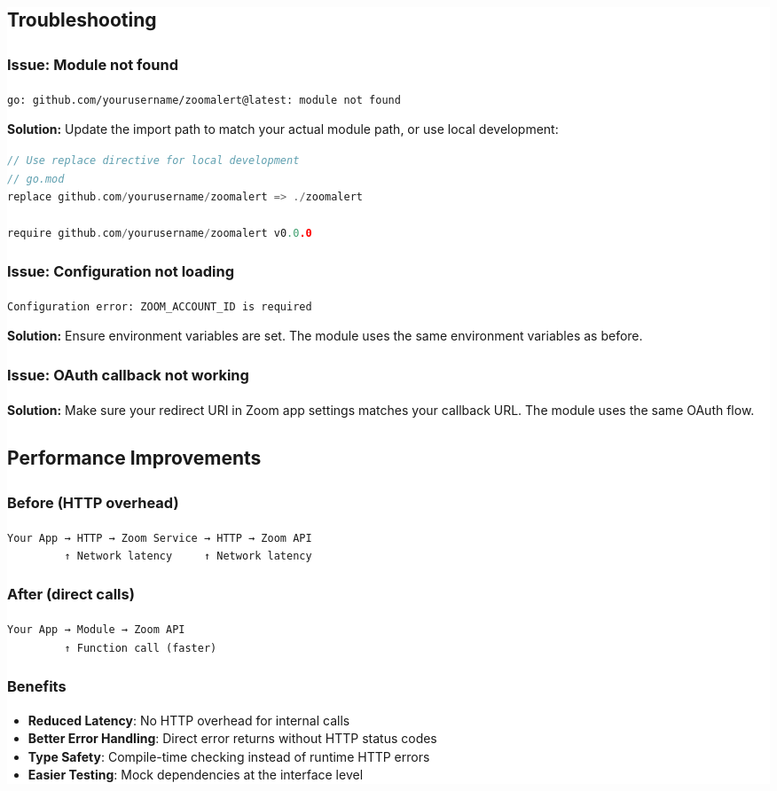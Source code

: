## Troubleshooting

### Issue: Module not found

```bash
go: github.com/yourusername/zoomalert@latest: module not found
```

**Solution:** Update the import path to match your actual module path, or use local development:

```go
// Use replace directive for local development
// go.mod
replace github.com/yourusername/zoomalert => ./zoomalert

require github.com/yourusername/zoomalert v0.0.0
```

### Issue: Configuration not loading

```bash
Configuration error: ZOOM_ACCOUNT_ID is required
```

**Solution:** Ensure environment variables are set. The module uses the same environment variables as before.

### Issue: OAuth callback not working

**Solution:** Make sure your redirect URI in Zoom app settings matches your callback URL. The module uses the same OAuth flow.

## Performance Improvements

### Before (HTTP overhead)

```
Your App → HTTP → Zoom Service → HTTP → Zoom API
         ↑ Network latency     ↑ Network latency
```

### After (direct calls)

```
Your App → Module → Zoom API
         ↑ Function call (faster)
```

### Benefits

- **Reduced Latency**: No HTTP overhead for internal calls
- **Better Error Handling**: Direct error returns without HTTP status codes
- **Type Safety**: Compile-time checking instead of runtime HTTP errors
- **Easier Testing**: Mock dependencies at the interface level
